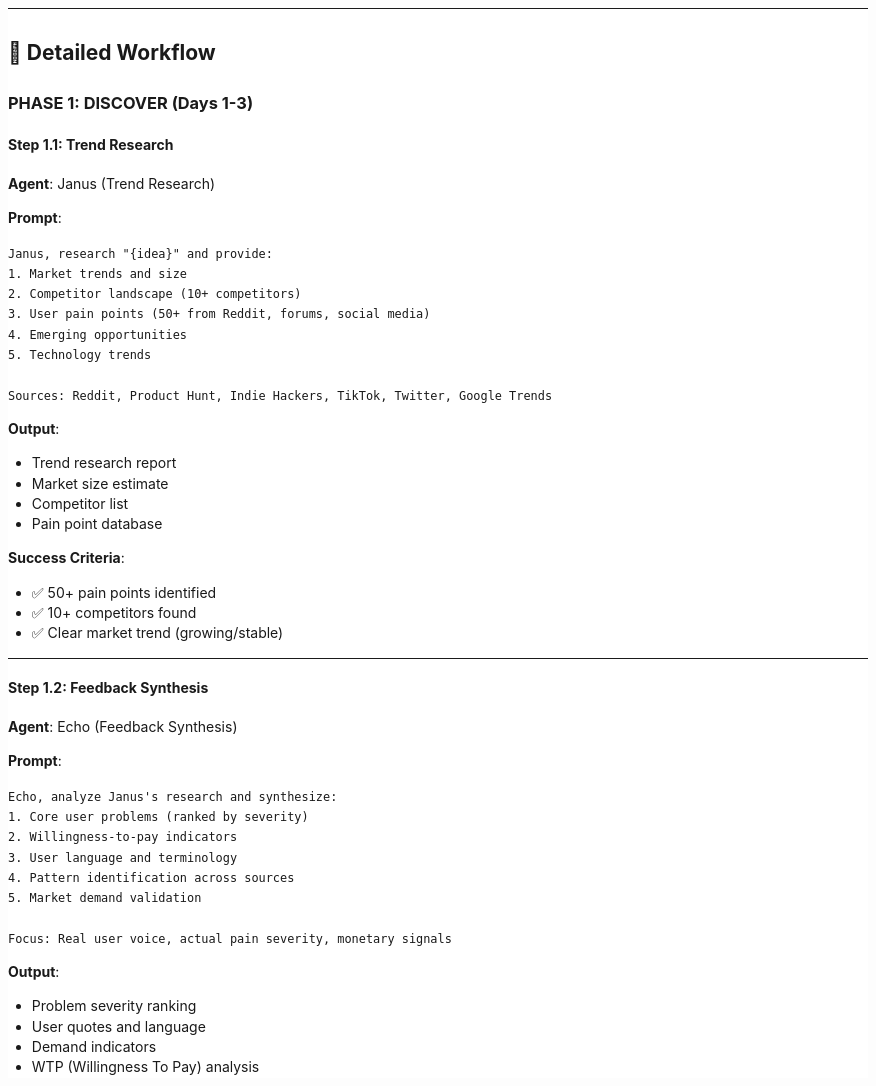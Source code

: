 ```
```

---

## 🚀 Detailed Workflow

### PHASE 1: DISCOVER (Days 1-3)

#### Step 1.1: Trend Research
**Agent**: Janus (Trend Research)

**Prompt**:
```
Janus, research "{idea}" and provide:
1. Market trends and size
2. Competitor landscape (10+ competitors)
3. User pain points (50+ from Reddit, forums, social media)
4. Emerging opportunities
5. Technology trends

Sources: Reddit, Product Hunt, Indie Hackers, TikTok, Twitter, Google Trends
```

**Output**:
- Trend research report
- Market size estimate
- Competitor list
- Pain point database

**Success Criteria**:
- ✅ 50+ pain points identified
- ✅ 10+ competitors found
- ✅ Clear market trend (growing/stable)

---

#### Step 1.2: Feedback Synthesis
**Agent**: Echo (Feedback Synthesis)

**Prompt**:
```
Echo, analyze Janus's research and synthesize:
1. Core user problems (ranked by severity)
2. Willingness-to-pay indicators
3. User language and terminology
4. Pattern identification across sources
5. Market demand validation

Focus: Real user voice, actual pain severity, monetary signals
```

**Output**:
- Problem severity ranking
- User quotes and language
- Demand indicators
- WTP (Willingness To Pay) analysis
